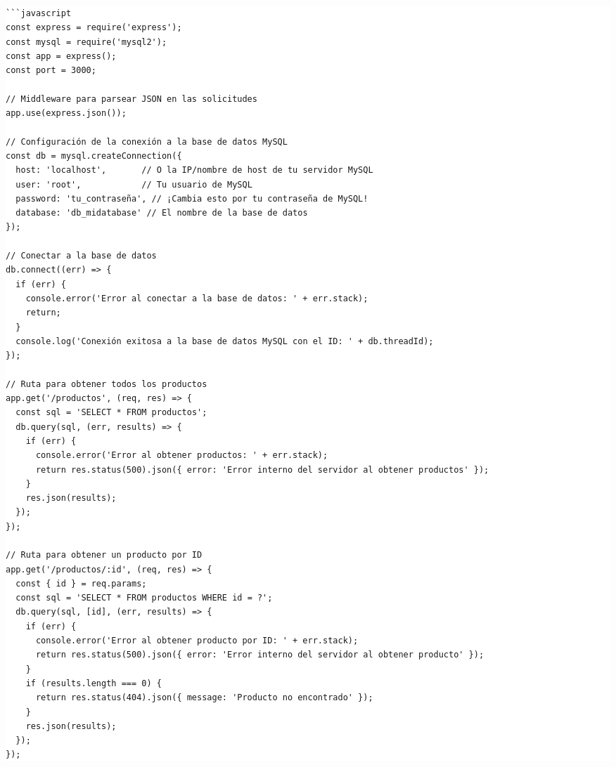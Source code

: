     ```javascript
    const express = require('express');
    const mysql = require('mysql2');
    const app = express();
    const port = 3000;

    // Middleware para parsear JSON en las solicitudes
    app.use(express.json());

    // Configuración de la conexión a la base de datos MySQL
    const db = mysql.createConnection({
      host: 'localhost',       // O la IP/nombre de host de tu servidor MySQL
      user: 'root',            // Tu usuario de MySQL
      password: 'tu_contraseña', // ¡Cambia esto por tu contraseña de MySQL!
      database: 'db_midatabase' // El nombre de la base de datos
    });

    // Conectar a la base de datos
    db.connect((err) => {
      if (err) {
        console.error('Error al conectar a la base de datos: ' + err.stack);
        return;
      }
      console.log('Conexión exitosa a la base de datos MySQL con el ID: ' + db.threadId);
    });

    // Ruta para obtener todos los productos
    app.get('/productos', (req, res) => {
      const sql = 'SELECT * FROM productos';
      db.query(sql, (err, results) => {
        if (err) {
          console.error('Error al obtener productos: ' + err.stack);
          return res.status(500).json({ error: 'Error interno del servidor al obtener productos' });
        }
        res.json(results);
      });
    });

    // Ruta para obtener un producto por ID
    app.get('/productos/:id', (req, res) => {
      const { id } = req.params;
      const sql = 'SELECT * FROM productos WHERE id = ?';
      db.query(sql, [id], (err, results) => {
        if (err) {
          console.error('Error al obtener producto por ID: ' + err.stack);
          return res.status(500).json({ error: 'Error interno del servidor al obtener producto' });
        }
        if (results.length === 0) {
          return res.status(404).json({ message: 'Producto no encontrado' });
        }
        res.json(results);
      });
    });
